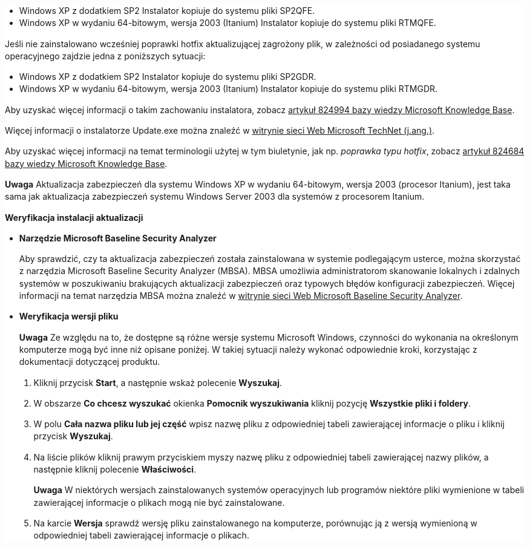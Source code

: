 -   Windows XP z dodatkiem SP2
    Instalator kopiuje do systemu pliki SP2QFE.
-   Windows XP w wydaniu 64-bitowym, wersja 2003 (Itanium)
    Instalator kopiuje do systemu pliki RTMQFE.

Jeśli nie zainstalowano wcześniej poprawki hotfix aktualizującej zagrożony plik, w zależności od posiadanego systemu operacyjnego zajdzie jedna z poniższych sytuacji:

-   Windows XP z dodatkiem SP2
    Instalator kopiuje do systemu pliki SP2GDR.
-   Windows XP w wydaniu 64-bitowym, wersja 2003 (Itanium)
    Instalator kopiuje do systemu pliki RTMGDR.

Aby uzyskać więcej informacji o takim zachowaniu instalatora, zobacz [artykuł 824994 bazy wiedzy Microsoft Knowledge Base](http://support.microsoft.com/kb/824994).

Więcej informacji o instalatorze Update.exe można znaleźć w [witrynie sieci Web Microsoft TechNet (j.ang.)](http://go.microsoft.com/fwlink/?linkid=38951).

Aby uzyskać więcej informacji na temat terminologii użytej w tym biuletynie, jak np. *poprawka typu hotfix*, zobacz [artykuł 824684 bazy wiedzy Microsoft Knowledge Base](http://support.microsoft.com/kb/824684).

**Uwaga** Aktualizacja zabezpieczeń dla systemu Windows XP w wydaniu 64-bitowym, wersja 2003 (procesor Itanium), jest taka sama jak aktualizacja zabezpieczeń systemu Windows Server 2003 dla systemów z procesorem Itanium.

**Weryfikacja instalacji aktualizacji**

-   **Narzędzie Microsoft Baseline Security Analyzer**

    Aby sprawdzić, czy ta aktualizacja zabezpieczeń została zainstalowana w systemie podlegającym usterce, można skorzystać z narzędzia Microsoft Baseline Security Analyzer (MBSA). MBSA umożliwia administratorom skanowanie lokalnych i zdalnych systemów w poszukiwaniu brakujących aktualizacji zabezpieczeń oraz typowych błędów konfiguracji zabezpieczeń. Więcej informacji na temat narzędzia MBSA można znaleźć w [witrynie sieci Web Microsoft Baseline Security Analyzer](http://www.microsoft.com/poland/technet/security/tools/mbsa.mspx).

-   **Weryfikacja wersji pliku**

    **Uwaga** Ze względu na to, że dostępne są różne wersje systemu Microsoft Windows, czynności do wykonania na określonym komputerze mogą być inne niż opisane poniżej. W takiej sytuacji należy wykonać odpowiednie kroki, korzystając z dokumentacji dotyczącej produktu.

    1.  Kliknij przycisk **Start**, a następnie wskaż polecenie **Wyszukaj**.
    2.  W obszarze **Co chcesz wyszukać** okienka **Pomocnik wyszukiwania** kliknij pozycję **Wszystkie pliki i foldery**.
    3.  W polu **Cała nazwa pliku lub jej część** wpisz nazwę pliku z odpowiedniej tabeli zawierającej informacje o pliku i kliknij przycisk **Wyszukaj**.
    4.  Na liście plików kliknij prawym przyciskiem myszy nazwę pliku z odpowiedniej tabeli zawierającej nazwy plików, a następnie kliknij polecenie **Właściwości**.

        **Uwaga** W niektórych wersjach zainstalowanych systemów operacyjnych lub programów niektóre pliki wymienione w tabeli zawierającej informacje o plikach mogą nie być zainstalowane.

    5.  Na karcie **Wersja** sprawdź wersję pliku zainstalowanego na komputerze, porównując ją z wersją wymienioną w odpowiedniej tabeli zawierającej informacje o plikach.
